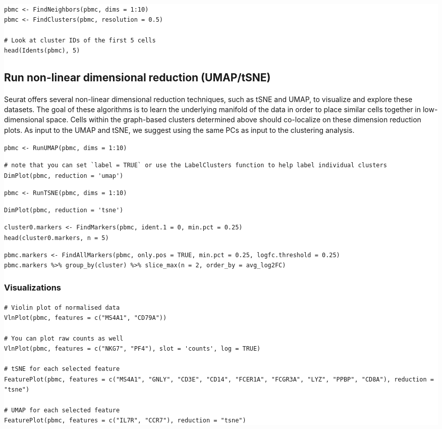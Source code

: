 ```{r cluster, fig.height=5, fig.width=7}
pbmc <- FindNeighbors(pbmc, dims = 1:10)
pbmc <- FindClusters(pbmc, resolution = 0.5)

# Look at cluster IDs of the first 5 cells
head(Idents(pbmc), 5)
```


## Run non-linear dimensional reduction (UMAP/tSNE)

Seurat offers several non-linear dimensional reduction techniques, such as tSNE and UMAP, to visualize and explore these datasets. The goal of these algorithms is to learn the underlying manifold of the data in order to place similar cells together in low-dimensional space. Cells within the graph-based clusters determined above should co-localize on these dimension reduction plots. As input to the UMAP and tSNE, we suggest using the same PCs as input to the clustering analysis.

```{r umap, fig.height=5, fig.width=7}
pbmc <- RunUMAP(pbmc, dims = 1:10)
```

```{r umapplot, fig.height=5, fig.width=7}
# note that you can set `label = TRUE` or use the LabelClusters function to help label individual clusters
DimPlot(pbmc, reduction = 'umap')
```

```{r tsne, fig.height=5, fig.width=7}
pbmc <- RunTSNE(pbmc, dims = 1:10)
```

```{r tsneplot, fig.height=5, fig.width=7}
DimPlot(pbmc, reduction = 'tsne')
```
```{r markers - single} 
cluster0.markers <- FindMarkers(pbmc, ident.1 = 0, min.pct = 0.25)
head(cluster0.markers, n = 5)
```
```{r markers - all } 
pbmc.markers <- FindAllMarkers(pbmc, only.pos = TRUE, min.pct = 0.25, logfc.threshold = 0.25)
pbmc.markers %>% group_by(cluster) %>% slice_max(n = 2, order_by = avg_log2FC)
```

### Visualizations
```{r markerplots, fig.height=10, fig.width=15}
# Violin plot of normalised data 
VlnPlot(pbmc, features = c("MS4A1", "CD79A"))

# You can plot raw counts as well
VlnPlot(pbmc, features = c("NKG7", "PF4"), slot = 'counts', log = TRUE)

# tSNE for each selected feature 
FeaturePlot(pbmc, features = c("MS4A1", "GNLY", "CD3E", "CD14", "FCER1A", "FCGR3A", "LYZ", "PPBP", "CD8A"), reduction = "tsne")

# UMAP for each selected feature
FeaturePlot(pbmc, features = c("IL7R", "CCR7"), reduction = "tsne") 

```
